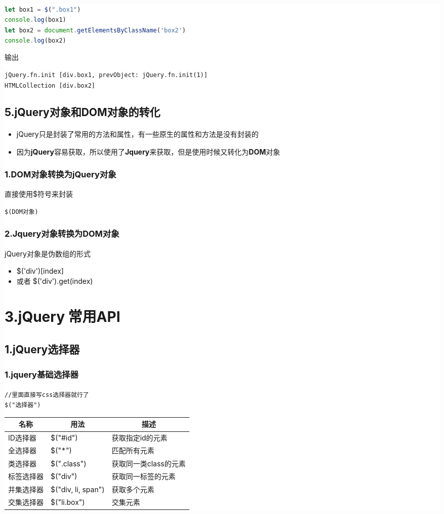 ```javascript
let box1 = $(".box1")
console.log(box1)
let box2 = document.getElementsByClassName('box2')
console.log(box2)
```

输出

```shell
jQuery.fn.init [div.box1, prevObject: jQuery.fn.init(1)]
HTMLCollection [div.box2]
```



## 5.jQuery对象和DOM对象的转化

* jQuery只是封装了常用的方法和属性，有一些原生的属性和方法是没有封装的

* 因为**jQuery**容易获取，所以使用了**Jquery**来获取，但是使用时候又转化为**DOM**对象

### 1.DOM对象转换为jQuery对象

直接使用$符号来封装

`$(DOM对象)`

### 2.Jquery对象转换为DOM对象

jQuery对象是伪数组的形式

* $('div')[index] 
* 或者  $('div').get(index)



# 3.jQuery 常用API

## 1.jQuery选择器

### 1.jquery基础选择器

```
//里面直接写css选择器就行了
$("选择器")
```

| 名称       | 用法               | 描述                  |
| ---------- | ------------------ | --------------------- |
| ID选择器   | $("#id")           | 获取指定id的元素      |
| 全选择器   | $("*")             | 匹配所有元素          |
| 类选择器   | $(".class")        | 获取同一类class的元素 |
| 标签选择器 | $("div")           | 获取同一标签的元素    |
| 并集选择器 | $("div, li, span") | 获取多个元素          |
| 交集选择器 | $("li.box")        | 交集元素              |
